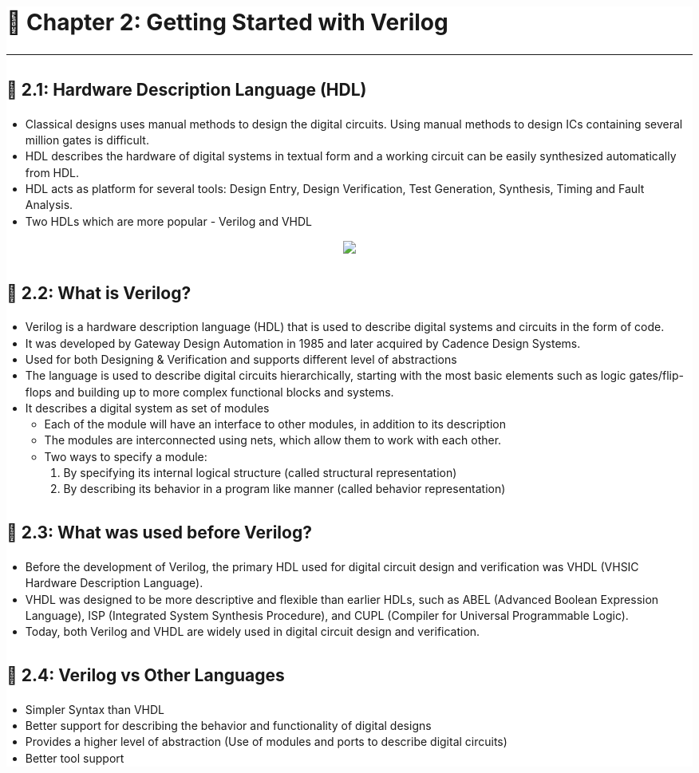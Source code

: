 # 📘 Chapter 2: Getting Started with Verilog
---

## 📝 2.1: Hardware Description Language (HDL)

- Classical designs uses manual methods to design the digital circuits. Using manual methods to design ICs containing several million gates is difficult.
- HDL describes the hardware of digital systems in textual form and a working circuit can be easily synthesized automatically from HDL.
- HDL acts as platform for several tools: Design Entry, Design Verification, Test Generation, Synthesis, Timing and Fault Analysis.
- Two HDLs which are more popular - Verilog and VHDL

<div align="center">
  <img src="https://github.com/user-attachments/assets/72fa8ac1-7647-4c0b-a7c9-0a993f7ad209" width="500">
</div>

## 📝 2.2: What is Verilog?

- Verilog is a hardware description language (HDL) that is used to describe digital systems and circuits in the form of code.
- It was developed by Gateway Design Automation in 1985 and later acquired by Cadence Design Systems.
- Used for both Designing & Verification and supports different level of abstractions
- The language is used to describe digital circuits hierarchically, starting with the most basic elements such as logic gates/flip-flops and building up to more complex functional blocks and systems.
- It describes a digital system as set of modules
  * Each of the module will have an interface to other modules, in addition to its description
  * The modules are interconnected using nets, which allow them to work with each other.
  * Two ways to specify a module:
    1) By specifying its internal logical structure (called structural representation)
    2) By describing its behavior in a program like manner (called behavior representation)

## 📝 2.3: What was used before Verilog?

- Before the development of Verilog, the primary HDL used for digital circuit design and verification was VHDL (VHSIC Hardware Description Language).
- VHDL was designed to be more descriptive and flexible than earlier HDLs, such as ABEL (Advanced Boolean Expression 
Language), ISP (Integrated System Synthesis Procedure), and CUPL (Compiler for Universal Programmable Logic). 
- Today, both Verilog and VHDL are widely used in digital circuit design and verification.

## 📝 2.4: Verilog vs Other Languages

- Simpler Syntax than VHDL
- Better support for describing the behavior and functionality of digital designs
- Provides a higher level of abstraction (Use of modules and ports to describe digital circuits)
- Better tool support
